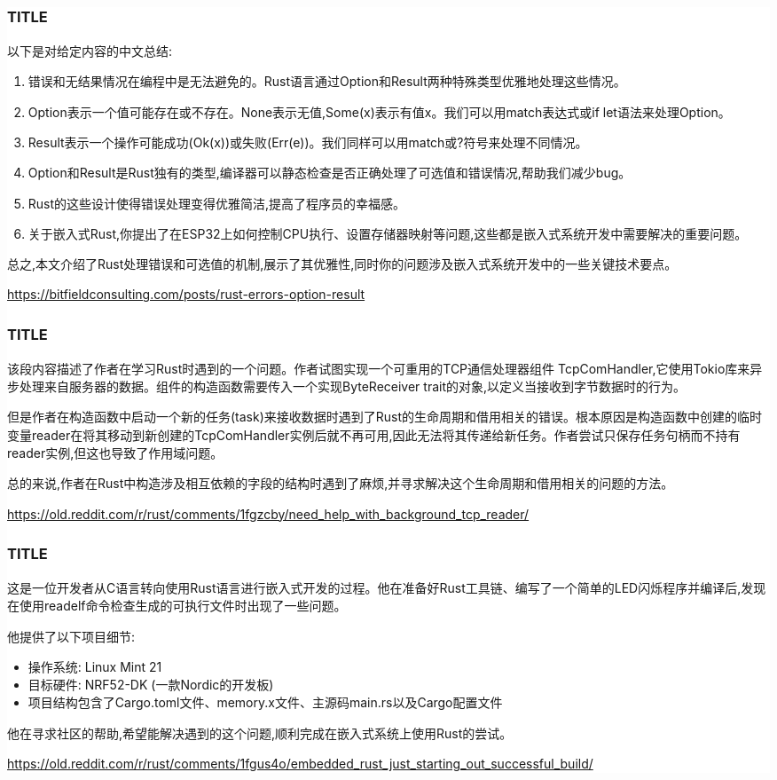 

### TITLE

以下是对给定内容的中文总结:

1. 错误和无结果情况在编程中是无法避免的。Rust语言通过Option和Result两种特殊类型优雅地处理这些情况。

2. Option表示一个值可能存在或不存在。None表示无值,Some(x)表示有值x。我们可以用match表达式或if let语法来处理Option。

3. Result表示一个操作可能成功(Ok(x))或失败(Err(e))。我们同样可以用match或?符号来处理不同情况。

4. Option和Result是Rust独有的类型,编译器可以静态检查是否正确处理了可选值和错误情况,帮助我们减少bug。

5. Rust的这些设计使得错误处理变得优雅简洁,提高了程序员的幸福感。

6. 关于嵌入式Rust,你提出了在ESP32上如何控制CPU执行、设置存储器映射等问题,这些都是嵌入式系统开发中需要解决的重要问题。

总之,本文介绍了Rust处理错误和可选值的机制,展示了其优雅性,同时你的问题涉及嵌入式系统开发中的一些关键技术要点。

[
https://bitfieldconsulting.com/posts/rust-errors-option-result
](
https://bitfieldconsulting.com/posts/rust-errors-option-result
)
    


### TITLE

该段内容描述了作者在学习Rust时遇到的一个问题。作者试图实现一个可重用的TCP通信处理器组件 TcpComHandler,它使用Tokio库来异步处理来自服务器的数据。组件的构造函数需要传入一个实现ByteReceiver trait的对象,以定义当接收到字节数据时的行为。

但是作者在构造函数中启动一个新的任务(task)来接收数据时遇到了Rust的生命周期和借用相关的错误。根本原因是构造函数中创建的临时变量reader在将其移动到新创建的TcpComHandler实例后就不再可用,因此无法将其传递给新任务。作者尝试只保存任务句柄而不持有reader实例,但这也导致了作用域问题。

总的来说,作者在Rust中构造涉及相互依赖的字段的结构时遇到了麻烦,并寻求解决这个生命周期和借用相关的问题的方法。

[
https://old.reddit.com/r/rust/comments/1fgzcby/need_help_with_background_tcp_reader/
](
https://old.reddit.com/r/rust/comments/1fgzcby/need_help_with_background_tcp_reader/
)
    


### TITLE

这是一位开发者从C语言转向使用Rust语言进行嵌入式开发的过程。他在准备好Rust工具链、编写了一个简单的LED闪烁程序并编译后,发现在使用readelf命令检查生成的可执行文件时出现了一些问题。

他提供了以下项目细节:

- 操作系统: Linux Mint 21
- 目标硬件: NRF52-DK (一款Nordic的开发板)
- 项目结构包含了Cargo.toml文件、memory.x文件、主源码main.rs以及Cargo配置文件

他在寻求社区的帮助,希望能解决遇到的这个问题,顺利完成在嵌入式系统上使用Rust的尝试。

[
https://old.reddit.com/r/rust/comments/1fgus4o/embedded_rust_just_starting_out_successful_build/
](
https://old.reddit.com/r/rust/comments/1fgus4o/embedded_rust_just_starting_out_successful_build/
)
    